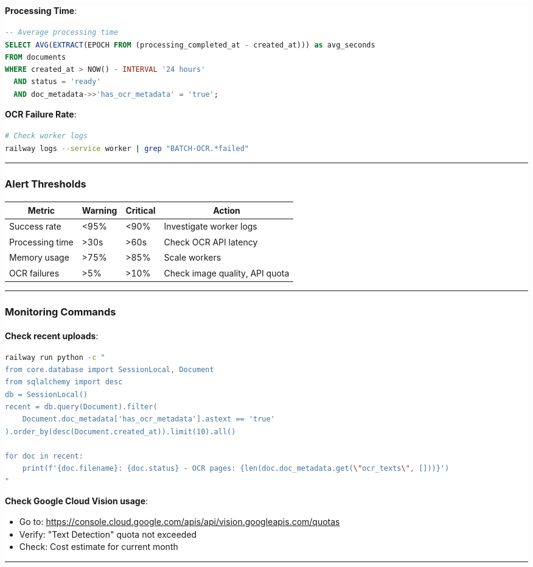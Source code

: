 **Processing Time**:
```sql
-- Average processing time
SELECT AVG(EXTRACT(EPOCH FROM (processing_completed_at - created_at))) as avg_seconds
FROM documents
WHERE created_at > NOW() - INTERVAL '24 hours'
  AND status = 'ready'
  AND doc_metadata->>'has_ocr_metadata' = 'true';
```

**OCR Failure Rate**:
```bash
# Check worker logs
railway logs --service worker | grep "BATCH-OCR.*failed"
```

---

### Alert Thresholds

| Metric | Warning | Critical | Action |
|--------|---------|----------|--------|
| Success rate | <95% | <90% | Investigate worker logs |
| Processing time | >30s | >60s | Check OCR API latency |
| Memory usage | >75% | >85% | Scale workers |
| OCR failures | >5% | >10% | Check image quality, API quota |

---

### Monitoring Commands

**Check recent uploads**:
```bash
railway run python -c "
from core.database import SessionLocal, Document
from sqlalchemy import desc
db = SessionLocal()
recent = db.query(Document).filter(
    Document.doc_metadata['has_ocr_metadata'].astext == 'true'
).order_by(desc(Document.created_at)).limit(10).all()

for doc in recent:
    print(f'{doc.filename}: {doc.status} - OCR pages: {len(doc.doc_metadata.get(\"ocr_texts\", []))}')
"
```

**Check Google Cloud Vision usage**:
- Go to: https://console.cloud.google.com/apis/api/vision.googleapis.com/quotas
- Verify: "Text Detection" quota not exceeded
- Check: Cost estimate for current month

---